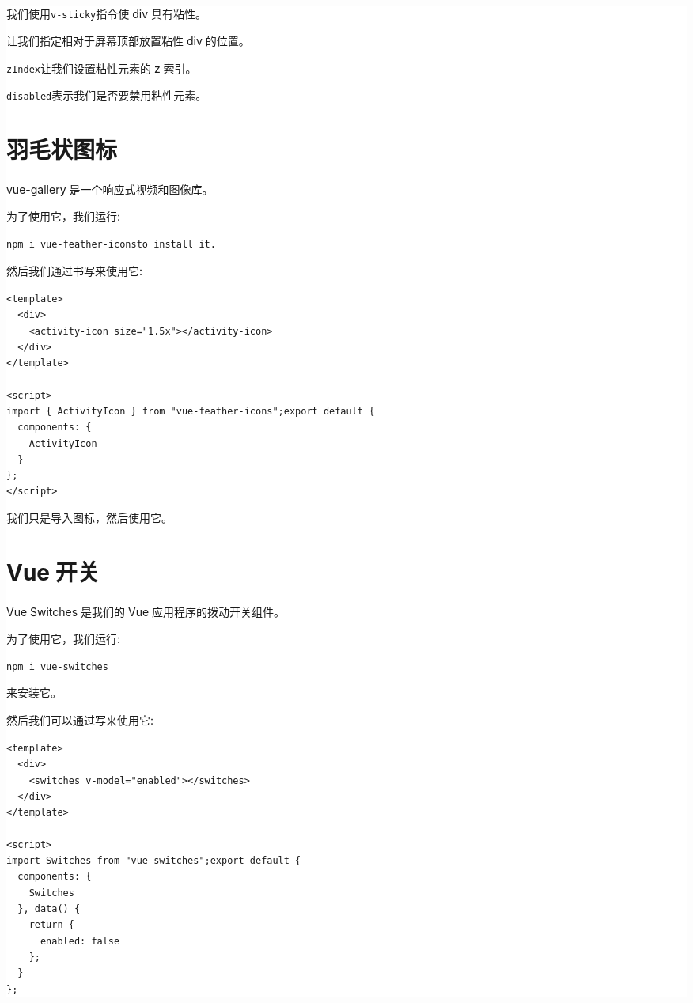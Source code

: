 我们使用`v-sticky`指令使 div 具有粘性。

让我们指定相对于屏幕顶部放置粘性 div 的位置。

`zIndex`让我们设置粘性元素的 z 索引。

`disabled`表示我们是否要禁用粘性元素。

# 羽毛状图标

vue-gallery 是一个响应式视频和图像库。

为了使用它，我们运行:

```
npm i vue-feather-iconsto install it.
```

然后我们通过书写来使用它:

```
<template>
  <div>
    <activity-icon size="1.5x"></activity-icon>
  </div>
</template>

<script>
import { ActivityIcon } from "vue-feather-icons";export default {
  components: {
    ActivityIcon
  }
};
</script>
```

我们只是导入图标，然后使用它。

# Vue 开关

Vue Switches 是我们的 Vue 应用程序的拨动开关组件。

为了使用它，我们运行:

```
npm i vue-switches
```

来安装它。

然后我们可以通过写来使用它:

```
<template>
  <div>
    <switches v-model="enabled"></switches>
  </div>
</template>

<script>
import Switches from "vue-switches";export default {
  components: {
    Switches
  }, data() {
    return {
      enabled: false
    };
  }
};
```
